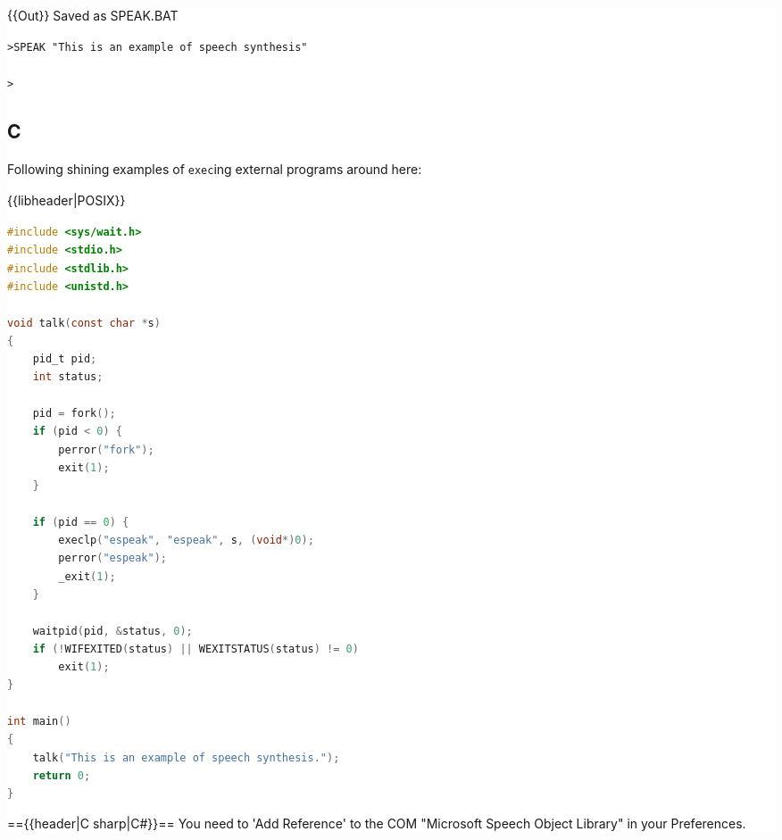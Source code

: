 {{Out}}
Saved as SPEAK.BAT

```txt
>SPEAK "This is an example of speech synthesis"

>
```



## C

Following shining examples of <code>exec</code>ing external programs around here:

{{libheader|POSIX}}

```c
#include <sys/wait.h>
#include <stdio.h>
#include <stdlib.h>
#include <unistd.h>

void talk(const char *s)
{
	pid_t pid;
	int status;

	pid = fork();
	if (pid < 0) {
		perror("fork");
		exit(1);
	}

	if (pid == 0) {
		execlp("espeak", "espeak", s, (void*)0);
		perror("espeak");
		_exit(1);
	}

	waitpid(pid, &status, 0);
	if (!WIFEXITED(status) || WEXITSTATUS(status) != 0)
		exit(1);
}

int main()
{
	talk("This is an example of speech synthesis.");
	return 0;
}
```


=={{header|C sharp|C#}}==
You need to 'Add Reference' to the COM "Microsoft Speech Object Library" in your Preferences.
